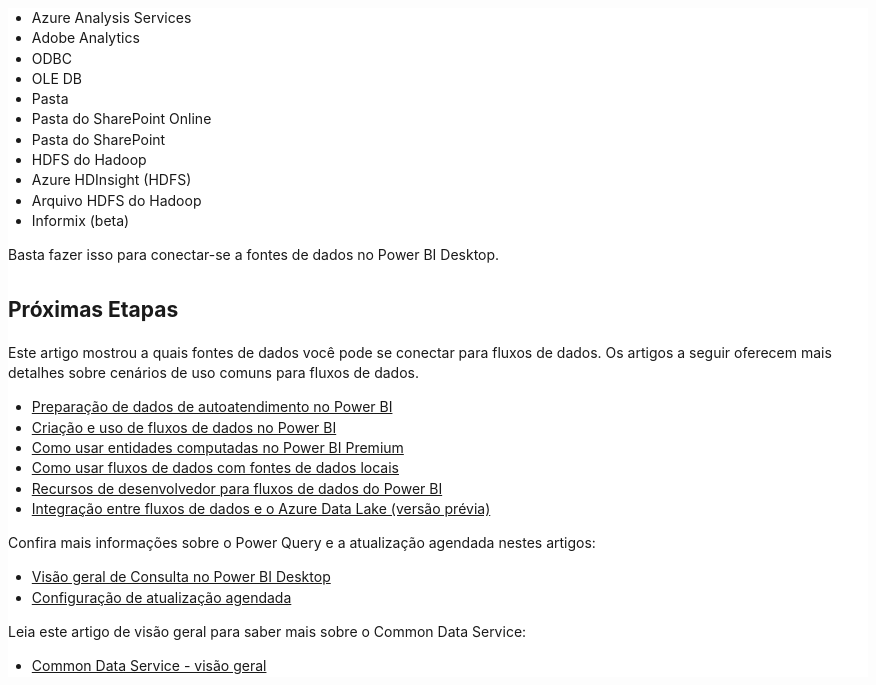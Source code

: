 * Azure Analysis Services
* Adobe Analytics
* ODBC
* OLE DB
* Pasta
* Pasta do SharePoint Online
* Pasta do SharePoint
* HDFS do Hadoop
* Azure HDInsight (HDFS)
* Arquivo HDFS do Hadoop
* Informix (beta)

Basta fazer isso para conectar-se a fontes de dados no Power BI Desktop.


## <a name="next-steps"></a>Próximas Etapas

Este artigo mostrou a quais fontes de dados você pode se conectar para fluxos de dados. Os artigos a seguir oferecem mais detalhes sobre cenários de uso comuns para fluxos de dados. 

* [Preparação de dados de autoatendimento no Power BI](service-dataflows-overview.md)
* [Criação e uso de fluxos de dados no Power BI](service-dataflows-create-use.md)
* [Como usar entidades computadas no Power BI Premium](service-dataflows-computed-entities-premium.md)
* [Como usar fluxos de dados com fontes de dados locais](service-dataflows-on-premises-gateways.md)
* [Recursos de desenvolvedor para fluxos de dados do Power BI](service-dataflows-developer-resources.md)
* [Integração entre fluxos de dados e o Azure Data Lake (versão prévia)](service-dataflows-azure-data-lake-integration.md)

Confira mais informações sobre o Power Query e a atualização agendada nestes artigos:
* [Visão geral de Consulta no Power BI Desktop](desktop-query-overview.md)
* [Configuração de atualização agendada](../connect-data/refresh-scheduled-refresh.md)

Leia este artigo de visão geral para saber mais sobre o Common Data Service:
* [Common Data Service - visão geral ](https://docs.microsoft.com/powerapps/common-data-model/overview)
